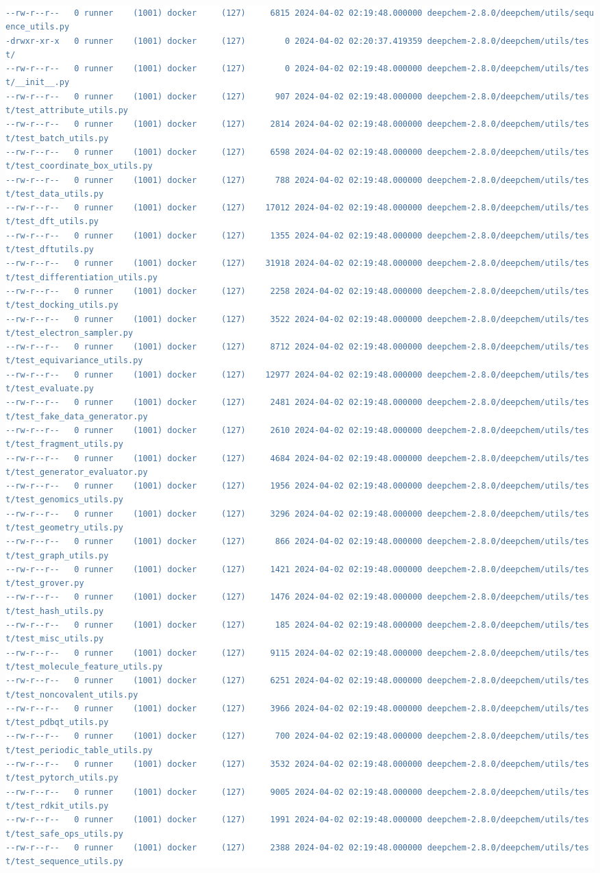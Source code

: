 ```diff
--rw-r--r--   0 runner    (1001) docker     (127)     6815 2024-04-02 02:19:48.000000 deepchem-2.8.0/deepchem/utils/sequence_utils.py
-drwxr-xr-x   0 runner    (1001) docker     (127)        0 2024-04-02 02:20:37.419359 deepchem-2.8.0/deepchem/utils/test/
--rw-r--r--   0 runner    (1001) docker     (127)        0 2024-04-02 02:19:48.000000 deepchem-2.8.0/deepchem/utils/test/__init__.py
--rw-r--r--   0 runner    (1001) docker     (127)      907 2024-04-02 02:19:48.000000 deepchem-2.8.0/deepchem/utils/test/test_attribute_utils.py
--rw-r--r--   0 runner    (1001) docker     (127)     2814 2024-04-02 02:19:48.000000 deepchem-2.8.0/deepchem/utils/test/test_batch_utils.py
--rw-r--r--   0 runner    (1001) docker     (127)     6598 2024-04-02 02:19:48.000000 deepchem-2.8.0/deepchem/utils/test/test_coordinate_box_utils.py
--rw-r--r--   0 runner    (1001) docker     (127)      788 2024-04-02 02:19:48.000000 deepchem-2.8.0/deepchem/utils/test/test_data_utils.py
--rw-r--r--   0 runner    (1001) docker     (127)    17012 2024-04-02 02:19:48.000000 deepchem-2.8.0/deepchem/utils/test/test_dft_utils.py
--rw-r--r--   0 runner    (1001) docker     (127)     1355 2024-04-02 02:19:48.000000 deepchem-2.8.0/deepchem/utils/test/test_dftutils.py
--rw-r--r--   0 runner    (1001) docker     (127)    31918 2024-04-02 02:19:48.000000 deepchem-2.8.0/deepchem/utils/test/test_differentiation_utils.py
--rw-r--r--   0 runner    (1001) docker     (127)     2258 2024-04-02 02:19:48.000000 deepchem-2.8.0/deepchem/utils/test/test_docking_utils.py
--rw-r--r--   0 runner    (1001) docker     (127)     3522 2024-04-02 02:19:48.000000 deepchem-2.8.0/deepchem/utils/test/test_electron_sampler.py
--rw-r--r--   0 runner    (1001) docker     (127)     8712 2024-04-02 02:19:48.000000 deepchem-2.8.0/deepchem/utils/test/test_equivariance_utils.py
--rw-r--r--   0 runner    (1001) docker     (127)    12977 2024-04-02 02:19:48.000000 deepchem-2.8.0/deepchem/utils/test/test_evaluate.py
--rw-r--r--   0 runner    (1001) docker     (127)     2481 2024-04-02 02:19:48.000000 deepchem-2.8.0/deepchem/utils/test/test_fake_data_generator.py
--rw-r--r--   0 runner    (1001) docker     (127)     2610 2024-04-02 02:19:48.000000 deepchem-2.8.0/deepchem/utils/test/test_fragment_utils.py
--rw-r--r--   0 runner    (1001) docker     (127)     4684 2024-04-02 02:19:48.000000 deepchem-2.8.0/deepchem/utils/test/test_generator_evaluator.py
--rw-r--r--   0 runner    (1001) docker     (127)     1956 2024-04-02 02:19:48.000000 deepchem-2.8.0/deepchem/utils/test/test_genomics_utils.py
--rw-r--r--   0 runner    (1001) docker     (127)     3296 2024-04-02 02:19:48.000000 deepchem-2.8.0/deepchem/utils/test/test_geometry_utils.py
--rw-r--r--   0 runner    (1001) docker     (127)      866 2024-04-02 02:19:48.000000 deepchem-2.8.0/deepchem/utils/test/test_graph_utils.py
--rw-r--r--   0 runner    (1001) docker     (127)     1421 2024-04-02 02:19:48.000000 deepchem-2.8.0/deepchem/utils/test/test_grover.py
--rw-r--r--   0 runner    (1001) docker     (127)     1476 2024-04-02 02:19:48.000000 deepchem-2.8.0/deepchem/utils/test/test_hash_utils.py
--rw-r--r--   0 runner    (1001) docker     (127)      185 2024-04-02 02:19:48.000000 deepchem-2.8.0/deepchem/utils/test/test_misc_utils.py
--rw-r--r--   0 runner    (1001) docker     (127)     9115 2024-04-02 02:19:48.000000 deepchem-2.8.0/deepchem/utils/test/test_molecule_feature_utils.py
--rw-r--r--   0 runner    (1001) docker     (127)     6251 2024-04-02 02:19:48.000000 deepchem-2.8.0/deepchem/utils/test/test_noncovalent_utils.py
--rw-r--r--   0 runner    (1001) docker     (127)     3966 2024-04-02 02:19:48.000000 deepchem-2.8.0/deepchem/utils/test/test_pdbqt_utils.py
--rw-r--r--   0 runner    (1001) docker     (127)      700 2024-04-02 02:19:48.000000 deepchem-2.8.0/deepchem/utils/test/test_periodic_table_utils.py
--rw-r--r--   0 runner    (1001) docker     (127)     3532 2024-04-02 02:19:48.000000 deepchem-2.8.0/deepchem/utils/test/test_pytorch_utils.py
--rw-r--r--   0 runner    (1001) docker     (127)     9005 2024-04-02 02:19:48.000000 deepchem-2.8.0/deepchem/utils/test/test_rdkit_utils.py
--rw-r--r--   0 runner    (1001) docker     (127)     1991 2024-04-02 02:19:48.000000 deepchem-2.8.0/deepchem/utils/test/test_safe_ops_utils.py
--rw-r--r--   0 runner    (1001) docker     (127)     2388 2024-04-02 02:19:48.000000 deepchem-2.8.0/deepchem/utils/test/test_sequence_utils.py
```